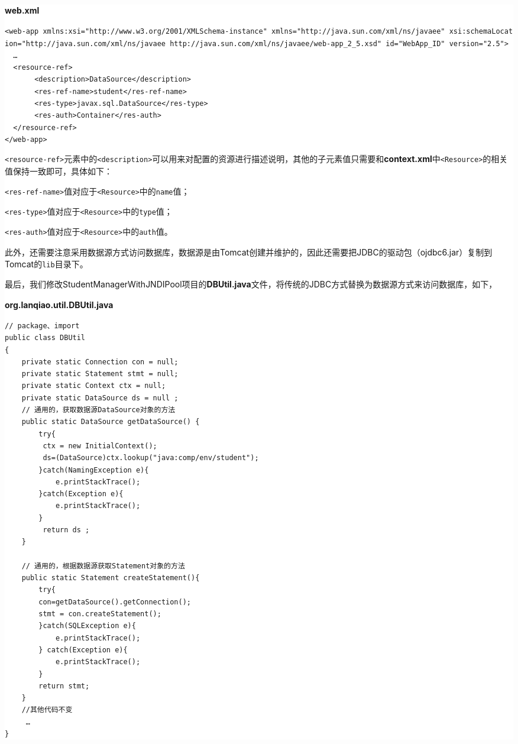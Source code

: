 **web.xml**

```
<web-app xmlns:xsi="http://www.w3.org/2001/XMLSchema-instance" xmlns="http://java.sun.com/xml/ns/javaee" xsi:schemaLocation="http://java.sun.com/xml/ns/javaee http://java.sun.com/xml/ns/javaee/web-app_2_5.xsd" id="WebApp_ID" version="2.5">
  …
  <resource-ref>
       <description>DataSource</description>
  	   <res-ref-name>student</res-ref-name>
  	   <res-type>javax.sql.DataSource</res-type>
  	   <res-auth>Container</res-auth>
  </resource-ref>
</web-app>	
```

`<resource-ref>`元素中的`<description>`可以用来对配置的资源进行描述说明，其他的子元素值只需要和**context.xml**中`<Resource>`的相关值保持一致即可，具体如下：

`<res-ref-name>`值对应于`<Resource>`中的`name`值；

`<res-type>`值对应于`<Resource>`中的`type`值；

`<res-auth>`值对应于`<Resource>`中的`auth`值。

此外，还需要注意采用数据源方式访问数据库，数据源是由Tomcat创建并维护的，因此还需要把JDBC的驱动包（ojdbc6.jar）复制到Tomcat的`lib`目录下。

最后，我们修改StudentManagerWithJNDIPool项目的**DBUtil.java**文件，将传统的JDBC方式替换为数据源方式来访问数据库，如下，

**org.lanqiao.util.DBUtil.java**

```
// package、import
public class DBUtil
{
	private static Connection con = null;
	private static Statement stmt = null;
	private static Context ctx = null; 
	private static DataSource ds = null ; 
	// 通用的，获取数据源DataSource对象的方法
	public static DataSource getDataSource() {
		try{
		 ctx = new InitialContext();
		 ds=(DataSource)ctx.lookup("java:comp/env/student");
		}catch(NamingException e){
			e.printStackTrace();
		}catch(Exception e){
			e.printStackTrace();
		}
		 return ds ; 
	}

	// 通用的，根据数据源获取Statement对象的方法
	public static Statement createStatement(){
		try{
		con=getDataSource().getConnection();		
		stmt = con.createStatement();
		}catch(SQLException e){
			e.printStackTrace();
		} catch(Exception e){
			e.printStackTrace();
		}
		return stmt;
	}
	//其他代码不变 
     …
}
```
